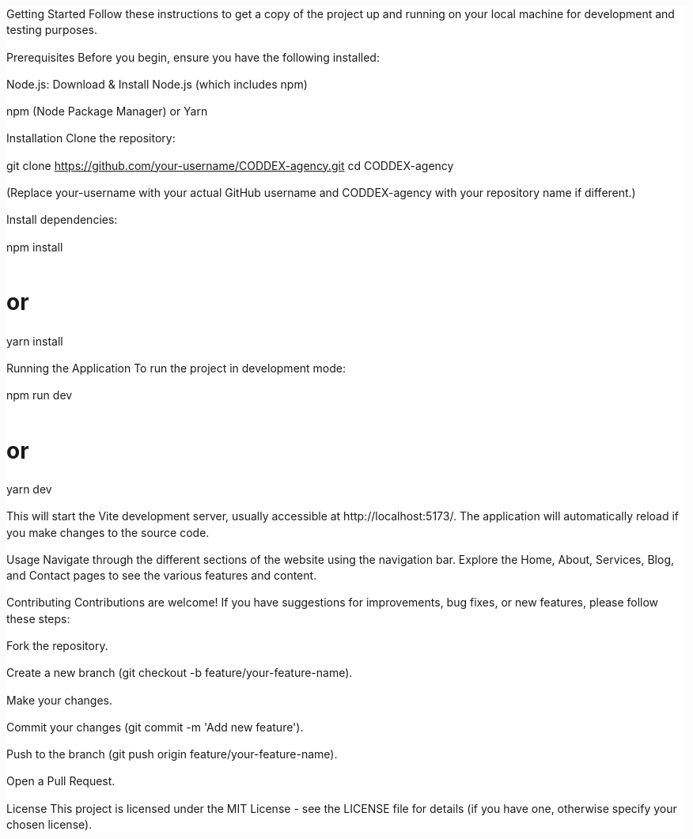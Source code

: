 Getting Started
Follow these instructions to get a copy of the project up and running on your local machine for development and testing purposes.

Prerequisites
Before you begin, ensure you have the following installed:

Node.js: Download & Install Node.js (which includes npm)

npm (Node Package Manager) or Yarn

Installation
Clone the repository:

git clone https://github.com/your-username/CODDEX-agency.git
cd CODDEX-agency

(Replace your-username with your actual GitHub username and CODDEX-agency with your repository name if different.)

Install dependencies:

npm install
# or
yarn install

Running the Application
To run the project in development mode:

npm run dev
# or
yarn dev

This will start the Vite development server, usually accessible at http://localhost:5173/. The application will automatically reload if you make changes to the source code.

Usage
Navigate through the different sections of the website using the navigation bar. Explore the Home, About, Services, Blog, and Contact pages to see the various features and content.

Contributing
Contributions are welcome! If you have suggestions for improvements, bug fixes, or new features, please follow these steps:

Fork the repository.

Create a new branch (git checkout -b feature/your-feature-name).

Make your changes.

Commit your changes (git commit -m 'Add new feature').

Push to the branch (git push origin feature/your-feature-name).

Open a Pull Request.

License
This project is licensed under the MIT License - see the LICENSE file for details (if you have one, otherwise specify your chosen license).

